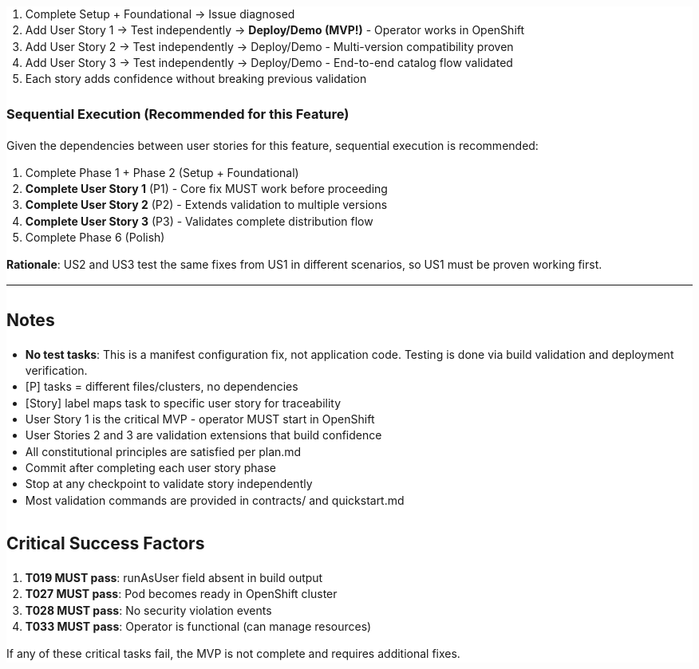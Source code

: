 1. Complete Setup + Foundational → Issue diagnosed
2. Add User Story 1 → Test independently → **Deploy/Demo (MVP!)** - Operator works in OpenShift
3. Add User Story 2 → Test independently → Deploy/Demo - Multi-version compatibility proven
4. Add User Story 3 → Test independently → Deploy/Demo - End-to-end catalog flow validated
5. Each story adds confidence without breaking previous validation

### Sequential Execution (Recommended for this Feature)

Given the dependencies between user stories for this feature, sequential execution is recommended:

1. Complete Phase 1 + Phase 2 (Setup + Foundational)
2. **Complete User Story 1** (P1) - Core fix MUST work before proceeding
3. **Complete User Story 2** (P2) - Extends validation to multiple versions
4. **Complete User Story 3** (P3) - Validates complete distribution flow
5. Complete Phase 6 (Polish)

**Rationale**: US2 and US3 test the same fixes from US1 in different scenarios, so US1 must be proven working first.

---

## Notes

- **No test tasks**: This is a manifest configuration fix, not application code. Testing is done via build validation and deployment verification.
- [P] tasks = different files/clusters, no dependencies
- [Story] label maps task to specific user story for traceability
- User Story 1 is the critical MVP - operator MUST start in OpenShift
- User Stories 2 and 3 are validation extensions that build confidence
- All constitutional principles are satisfied per plan.md
- Commit after completing each user story phase
- Stop at any checkpoint to validate story independently
- Most validation commands are provided in contracts/ and quickstart.md

## Critical Success Factors

1. **T019 MUST pass**: runAsUser field absent in build output
2. **T027 MUST pass**: Pod becomes ready in OpenShift cluster
3. **T028 MUST pass**: No security violation events
4. **T033 MUST pass**: Operator is functional (can manage resources)

If any of these critical tasks fail, the MVP is not complete and requires additional fixes.
